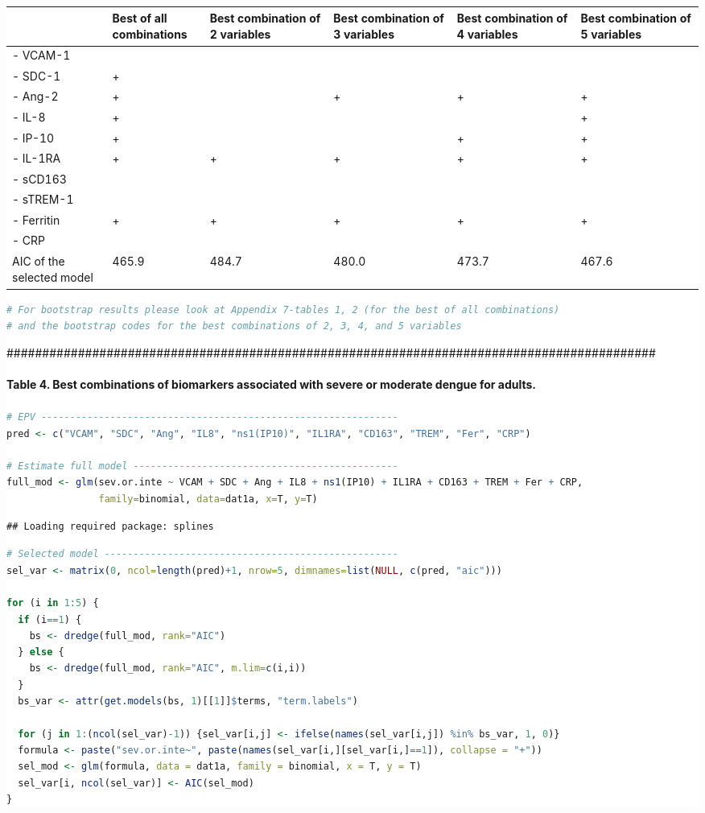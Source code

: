|                           | Best of all combinations | Best combination of 2 variables | Best combination of 3 variables | Best combination of 4 variables | Best combination of 5 variables |
|:--------------------------|:-------------------------|:--------------------------------|:--------------------------------|:--------------------------------|:--------------------------------|
| \- VCAM-1                 |                          |                                 |                                 |                                 |                                 |
| \- SDC-1                  | \+                       |                                 |                                 |                                 |                                 |
| \- Ang-2                  | \+                       |                                 | \+                              | \+                              | \+                              |
| \- IL-8                   | \+                       |                                 |                                 |                                 | \+                              |
| \- IP-10                  | \+                       |                                 |                                 | \+                              | \+                              |
| \- IL-1RA                 | \+                       | \+                              | \+                              | \+                              | \+                              |
| \- sCD163                 |                          |                                 |                                 |                                 |                                 |
| \- sTREM-1                |                          |                                 |                                 |                                 |                                 |
| \- Ferritin               | \+                       | \+                              | \+                              | \+                              | \+                              |
| \- CRP                    |                          |                                 |                                 |                                 |                                 |
| AIC of the selected model | 465.9                    | 484.7                           | 480.0                           | 473.7                           | 467.6                           |

``` r
# For bootstrap results please look at Appendix 7-tables 1, 2 (for the best of all combinations)
# and the bootstrap codes for the best combinations of 2, 3, 4, and 5 variables
```

########################################################################################### 

#### Table 4. Best combinations of biomarkers associated with severe or moderate dengue for adults.

``` r
# EPV --------------------------------------------------------------
pred <- c("VCAM", "SDC", "Ang", "IL8", "ns1(IP10)", "IL1RA", "CD163", "TREM", "Fer", "CRP")

# Estimate full model ----------------------------------------------
full_mod <- glm(sev.or.inte ~ VCAM + SDC + Ang + IL8 + ns1(IP10) + IL1RA + CD163 + TREM + Fer + CRP, 
                family=binomial, data=dat1a, x=T, y=T)
```

    ## Loading required package: splines

``` r
# Selected model ---------------------------------------------------
sel_var <- matrix(0, ncol=length(pred)+1, nrow=5, dimnames=list(NULL, c(pred, "aic")))

for (i in 1:5) {
  if (i==1) {
    bs <- dredge(full_mod, rank="AIC")
  } else {
    bs <- dredge(full_mod, rank="AIC", m.lim=c(i,i))
  }
  bs_var <- attr(get.models(bs, 1)[[1]]$terms, "term.labels")

  for (j in 1:(ncol(sel_var)-1)) {sel_var[i,j] <- ifelse(names(sel_var[i,j]) %in% bs_var, 1, 0)}
  formula <- paste("sev.or.inte~", paste(names(sel_var[i,][sel_var[i,]==1]), collapse = "+"))
  sel_mod <- glm(formula, data = dat1a, family = binomial, x = T, y = T)
  sel_var[i, ncol(sel_var)] <- AIC(sel_mod)
}
```
